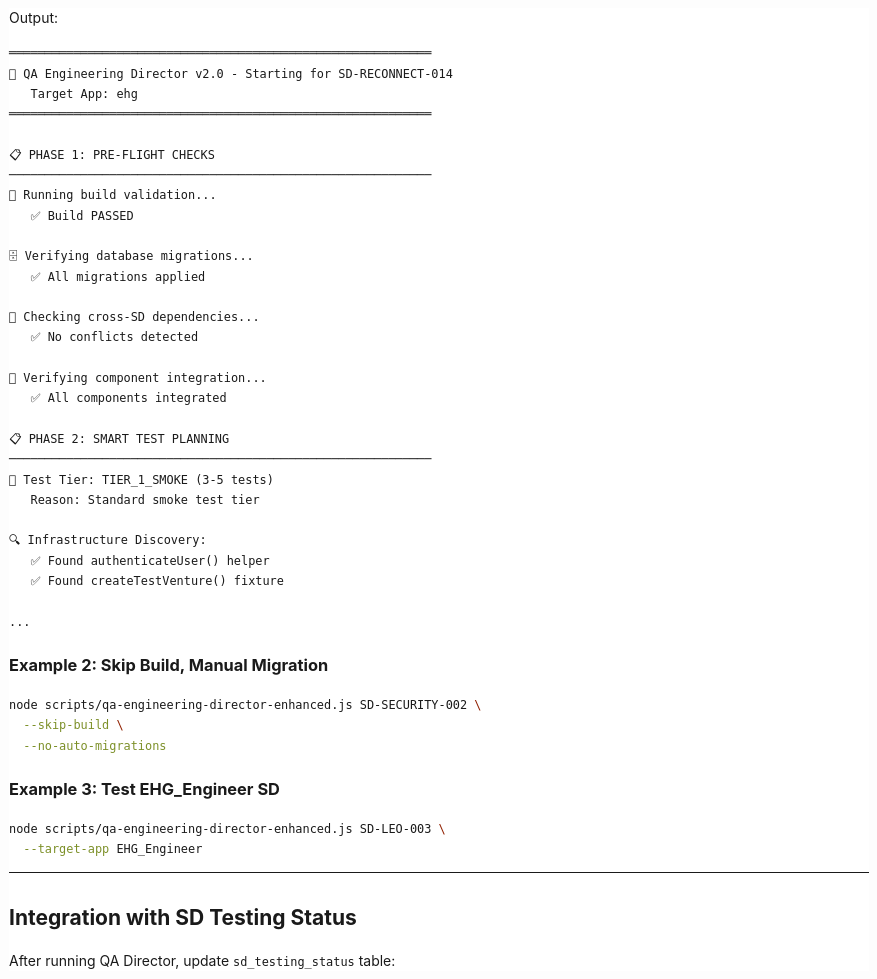 Output:
```
═══════════════════════════════════════════════════════════
🎯 QA Engineering Director v2.0 - Starting for SD-RECONNECT-014
   Target App: ehg
═══════════════════════════════════════════════════════════

📋 PHASE 1: PRE-FLIGHT CHECKS
───────────────────────────────────────────────────────────
🔨 Running build validation...
   ✅ Build PASSED

🗄️ Verifying database migrations...
   ✅ All migrations applied

🔗 Checking cross-SD dependencies...
   ✅ No conflicts detected

🧩 Verifying component integration...
   ✅ All components integrated

📋 PHASE 2: SMART TEST PLANNING
───────────────────────────────────────────────────────────
🎯 Test Tier: TIER_1_SMOKE (3-5 tests)
   Reason: Standard smoke test tier

🔍 Infrastructure Discovery:
   ✅ Found authenticateUser() helper
   ✅ Found createTestVenture() fixture

...
```

### Example 2: Skip Build, Manual Migration
```bash
node scripts/qa-engineering-director-enhanced.js SD-SECURITY-002 \
  --skip-build \
  --no-auto-migrations
```

### Example 3: Test EHG_Engineer SD
```bash
node scripts/qa-engineering-director-enhanced.js SD-LEO-003 \
  --target-app EHG_Engineer
```

---

## Integration with SD Testing Status

After running QA Director, update `sd_testing_status` table:
